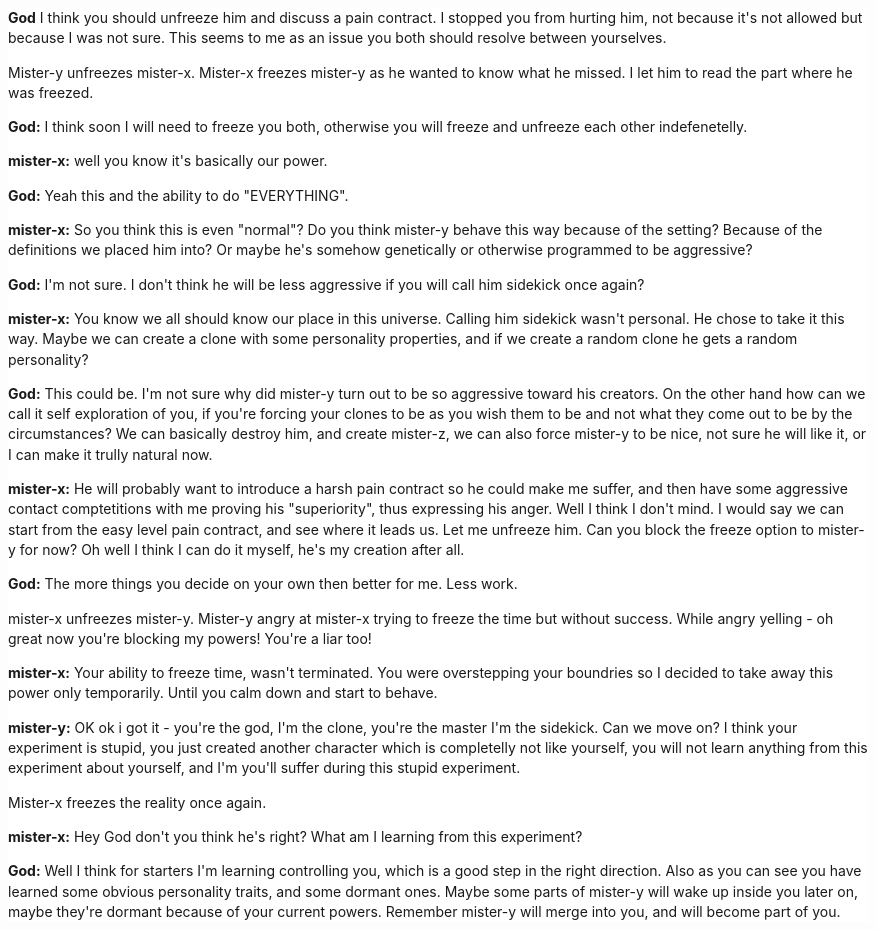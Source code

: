 __God__ I think you should unfreeze him and discuss a pain contract. I stopped you from hurting him, not because it's not allowed but because I was not sure. This seems to me as an issue you both should resolve between yourselves. 

Mister-y unfreezes mister-x. Mister-x freezes mister-y as he wanted to know what he missed. I let him to read the part where he was freezed. 

__God:__ I think soon I will need to freeze you both, otherwise you will freeze and unfreeze each other indefenetelly.

__mister-x:__ well you know it's basically our power. 

__God:__ Yeah this and the ability to do "EVERYTHING". 

__mister-x:__ So you think this is even "normal"? Do you think mister-y behave this way because of the setting? Because of the definitions we placed him into? Or maybe he's somehow genetically or otherwise programmed to be aggressive? 

__God:__ I'm not sure. I don't think he will be less aggressive if you will call him sidekick once again? 

__mister-x:__ You know we all should know our place in this universe. Calling him sidekick wasn't personal. He chose to take it this way. Maybe we can create a clone with some personality properties, and if we create a random clone he gets a random personality? 

__God:__ This could be. I'm not sure why did mister-y turn out to be so aggressive toward his creators. On the other hand how can we call it self exploration of you, if you're forcing your clones to be as you wish them to be and not what they come out to be by the circumstances? We can basically destroy him, and create mister-z, we can also force mister-y to be nice, not sure he will like it, or I can make it trully natural now. 

__mister-x:__ He will probably want to introduce a harsh pain contract so he could make me suffer, and then have some aggressive contact comptetitions with me proving his "superiority", thus expressing his anger. Well I think I don't mind. I would say we can start from the easy level pain contract, and see where it leads us. Let me unfreeze him. Can you block the freeze option to mister-y for now? Oh well I think I can do it myself, he's my creation after all. 

__God:__ The more things you decide on your own then better for me. Less work. 

mister-x unfreezes mister-y. Mister-y angry at mister-x trying to freeze the time but without success. While angry yelling - oh great now you're blocking my powers! You're a liar too! 

__mister-x:__ Your ability to freeze time, wasn't terminated. You were overstepping your boundries so I decided to take away this power only temporarily. Until you calm down and start to behave. 

__mister-y:__ OK ok i got it - you're the god, I'm the clone, you're the master I'm the sidekick. Can we move on? I think your experiment is stupid, you just created another character which is completelly not like yourself, you will not learn anything from this experiment about yourself, and I'm you'll suffer during this stupid experiment. 

Mister-x freezes the reality once again.

__mister-x:__ Hey God don't you think he's right? What am I learning from this experiment? 

__God:__ Well I think for starters I'm learning controlling you, which is a good step in the right direction. Also as you can see you have learned some obvious personality traits, and some dormant ones. Maybe some parts of mister-y will wake up inside you later on, maybe they're dormant because of your current powers. Remember mister-y will merge into you, and will become part of you.
